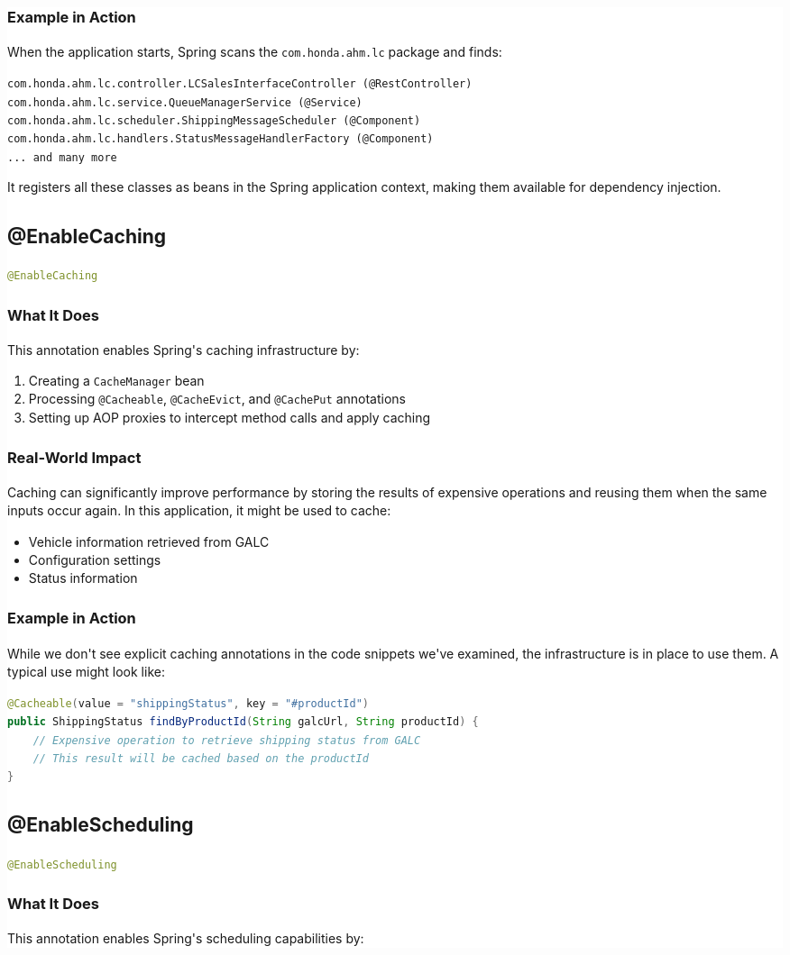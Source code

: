 ### Example in Action
When the application starts, Spring scans the `com.honda.ahm.lc` package and finds:
```
com.honda.ahm.lc.controller.LCSalesInterfaceController (@RestController)
com.honda.ahm.lc.service.QueueManagerService (@Service)
com.honda.ahm.lc.scheduler.ShippingMessageScheduler (@Component)
com.honda.ahm.lc.handlers.StatusMessageHandlerFactory (@Component)
... and many more
```

It registers all these classes as beans in the Spring application context, making them available for dependency injection.

## @EnableCaching

```java
@EnableCaching
```

### What It Does
This annotation enables Spring's caching infrastructure by:

1. Creating a `CacheManager` bean
2. Processing `@Cacheable`, `@CacheEvict`, and `@CachePut` annotations
3. Setting up AOP proxies to intercept method calls and apply caching

### Real-World Impact
Caching can significantly improve performance by storing the results of expensive operations and reusing them when the same inputs occur again. In this application, it might be used to cache:

- Vehicle information retrieved from GALC
- Configuration settings
- Status information

### Example in Action
While we don't see explicit caching annotations in the code snippets we've examined, the infrastructure is in place to use them. A typical use might look like:

```java
@Cacheable(value = "shippingStatus", key = "#productId")
public ShippingStatus findByProductId(String galcUrl, String productId) {
    // Expensive operation to retrieve shipping status from GALC
    // This result will be cached based on the productId
}
```

## @EnableScheduling

```java
@EnableScheduling
```

### What It Does
This annotation enables Spring's scheduling capabilities by:
